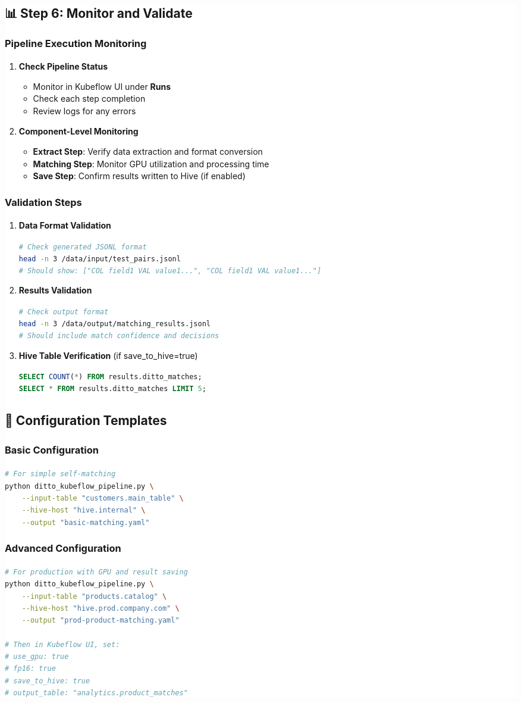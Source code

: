 ## 📊 Step 6: Monitor and Validate

### Pipeline Execution Monitoring

1. **Check Pipeline Status**
   - Monitor in Kubeflow UI under **Runs**
   - Check each step completion
   - Review logs for any errors

2. **Component-Level Monitoring**
   - **Extract Step**: Verify data extraction and format conversion
   - **Matching Step**: Monitor GPU utilization and processing time
   - **Save Step**: Confirm results written to Hive (if enabled)

### Validation Steps

1. **Data Format Validation**
   ```bash
   # Check generated JSONL format
   head -n 3 /data/input/test_pairs.jsonl
   # Should show: ["COL field1 VAL value1...", "COL field1 VAL value1..."]
   ```

2. **Results Validation**
   ```bash
   # Check output format
   head -n 3 /data/output/matching_results.jsonl
   # Should include match confidence and decisions
   ```

3. **Hive Table Verification** (if save_to_hive=true)
   ```sql
   SELECT COUNT(*) FROM results.ditto_matches;
   SELECT * FROM results.ditto_matches LIMIT 5;
   ```

## 🔧 Configuration Templates

### Basic Configuration
```bash
# For simple self-matching
python ditto_kubeflow_pipeline.py \
    --input-table "customers.main_table" \
    --hive-host "hive.internal" \
    --output "basic-matching.yaml"
```

### Advanced Configuration
```bash
# For production with GPU and result saving
python ditto_kubeflow_pipeline.py \
    --input-table "products.catalog" \
    --hive-host "hive.prod.company.com" \
    --output "prod-product-matching.yaml"

# Then in Kubeflow UI, set:
# use_gpu: true
# fp16: true
# save_to_hive: true
# output_table: "analytics.product_matches"
```
